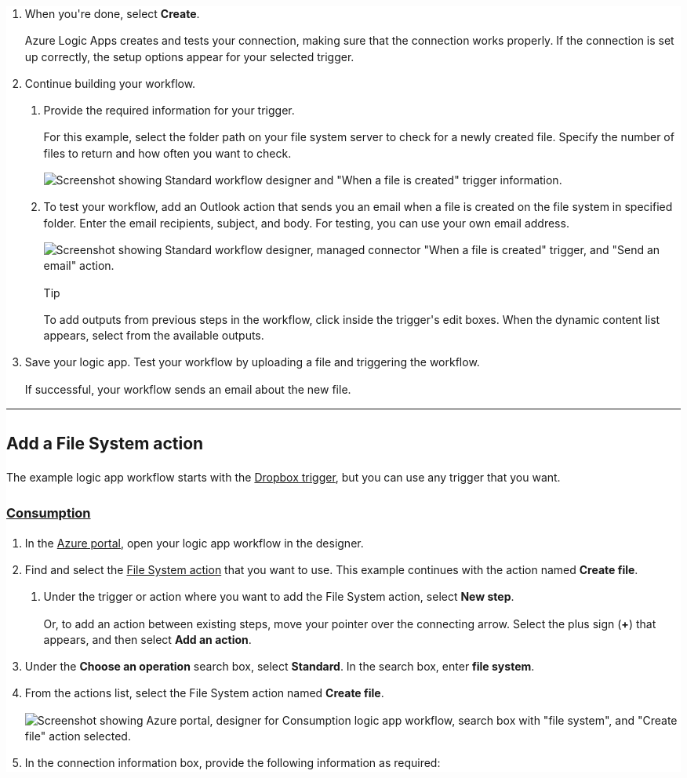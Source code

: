 1. When you're done, select **Create**.

   Azure Logic Apps creates and tests your connection, making sure that the connection works properly. If the connection is set up correctly, the setup options appear for your selected trigger.

1. Continue building your workflow.

   1. Provide the required information for your trigger.

      For this example, select the folder path on your file system server to check for a newly created file. Specify the number of files to return and how often you want to check.

      ![Screenshot showing Standard workflow designer and "When a file is created" trigger information.](media/logic-apps-using-file-connector/trigger-when-file-created-managed-standard.png)

   1. To test your workflow, add an Outlook action that sends you an email when a file is created on the file system in specified folder. Enter the email recipients, subject, and body. For testing, you can use your own email address.

      ![Screenshot showing Standard workflow designer, managed connector "When a file is created" trigger, and "Send an email" action.](media/logic-apps-using-file-connector/trigger-send-email-managed-standard.png)

      > [!TIP]
      >
      > To add outputs from previous steps in the workflow, click inside the trigger's edit boxes. 
      > When the dynamic content list appears, select from the available outputs.

1. Save your logic app. Test your workflow by uploading a file and triggering the workflow.

   If successful, your workflow sends an email about the new file.

---

<a name="add-file-system-action"></a>

## Add a File System action

The example logic app workflow starts with the [Dropbox trigger](/connectors/dropbox/#triggers), but you can use any trigger that you want.

### [Consumption](#tab/consumption)

1. In the [Azure portal](https://portal.azure.com), open your logic app workflow in the designer.

1. Find and select the [File System action](/connectors/filesystem/#actions) that you want to use. This example continues with the action named **Create file**.

   1. Under the trigger or action where you want to add the File System action, select **New step**.

      Or, to add an action between existing steps, move your pointer over the connecting arrow. Select the plus sign (**+**) that appears, and then select **Add an action**.

1. Under the **Choose an operation** search box, select **Standard**. In the search box, enter **file system**.

1. From the actions list, select the File System action named **Create file**.

   ![Screenshot showing Azure portal, designer for Consumption logic app workflow, search box with "file system", and "Create file" action selected.](media/logic-apps-using-file-connector/select-file-system-action-consumption.png)

1. In the connection information box, provide the following information as required:

